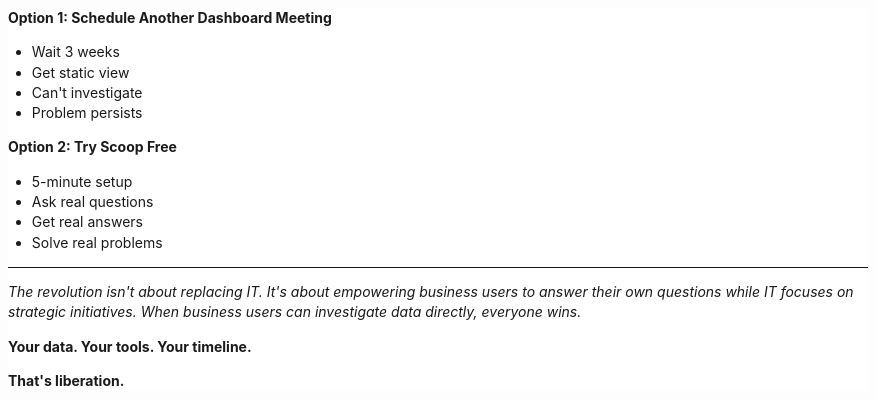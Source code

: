 **Option 1: Schedule Another Dashboard Meeting**
- Wait 3 weeks
- Get static view
- Can't investigate
- Problem persists

**Option 2: Try Scoop Free**
- 5-minute setup
- Ask real questions
- Get real answers
- Solve real problems

---

*The revolution isn't about replacing IT. It's about empowering business users to answer their own questions while IT focuses on strategic initiatives. When business users can investigate data directly, everyone wins.*

**Your data. Your tools. Your timeline.**

**That's liberation.**